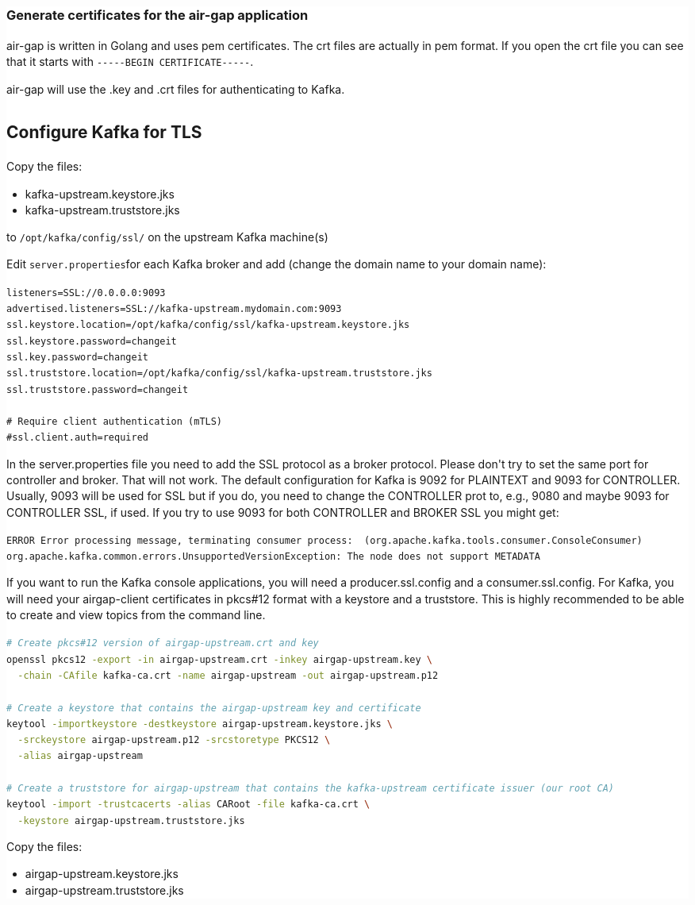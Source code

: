 ### Generate certificates for the air-gap application
air-gap is written in Golang and uses pem certificates. The crt files are actually in pem format. If you open the crt file you can see that it starts with `-----BEGIN CERTIFICATE-----`. 

air-gap will use the .key and .crt files for authenticating to Kafka.

## Configure Kafka for TLS
Copy the files:
- kafka-upstream.keystore.jks
- kafka-upstream.truststore.jks

to `/opt/kafka/config/ssl/` on the upstream Kafka machine(s)

Edit `server.properties`for each Kafka broker and add (change the domain name to your domain name):
```properties
listeners=SSL://0.0.0.0:9093
advertised.listeners=SSL://kafka-upstream.mydomain.com:9093
ssl.keystore.location=/opt/kafka/config/ssl/kafka-upstream.keystore.jks
ssl.keystore.password=changeit
ssl.key.password=changeit
ssl.truststore.location=/opt/kafka/config/ssl/kafka-upstream.truststore.jks
ssl.truststore.password=changeit

# Require client authentication (mTLS)
#ssl.client.auth=required
```

In the server.properties file you need to add the SSL protocol as a broker protocol. Please don't try to set the same port for controller and broker. That will not work. The default configuration for Kafka is 9092 for PLAINTEXT and 9093 for CONTROLLER. Usually, 9093 will be used for SSL but if you do, you need to change the CONTROLLER prot to, e.g., 9080 and maybe 9093 for CONTROLLER SSL, if used. If you try to use 9093 for both CONTROLLER and BROKER SSL you might get:
```
ERROR Error processing message, terminating consumer process:  (org.apache.kafka.tools.consumer.ConsoleConsumer)
org.apache.kafka.common.errors.UnsupportedVersionException: The node does not support METADATA
```

If you want to run the Kafka console applications, you will need a producer.ssl.config and a consumer.ssl.config. For Kafka, you will need your airgap-client certificates in pkcs#12 format with a keystore and a truststore. This is highly recommended to be able to create and view topics from the command line.

```bash
# Create pkcs#12 version of airgap-upstream.crt and key
openssl pkcs12 -export -in airgap-upstream.crt -inkey airgap-upstream.key \
  -chain -CAfile kafka-ca.crt -name airgap-upstream -out airgap-upstream.p12

# Create a keystore that contains the airgap-upstream key and certificate
keytool -importkeystore -destkeystore airgap-upstream.keystore.jks \
  -srckeystore airgap-upstream.p12 -srcstoretype PKCS12 \
  -alias airgap-upstream

# Create a truststore for airgap-upstream that contains the kafka-upstream certificate issuer (our root CA)
keytool -import -trustcacerts -alias CARoot -file kafka-ca.crt \
  -keystore airgap-upstream.truststore.jks
```
Copy the files:
- airgap-upstream.keystore.jks
- airgap-upstream.truststore.jks

